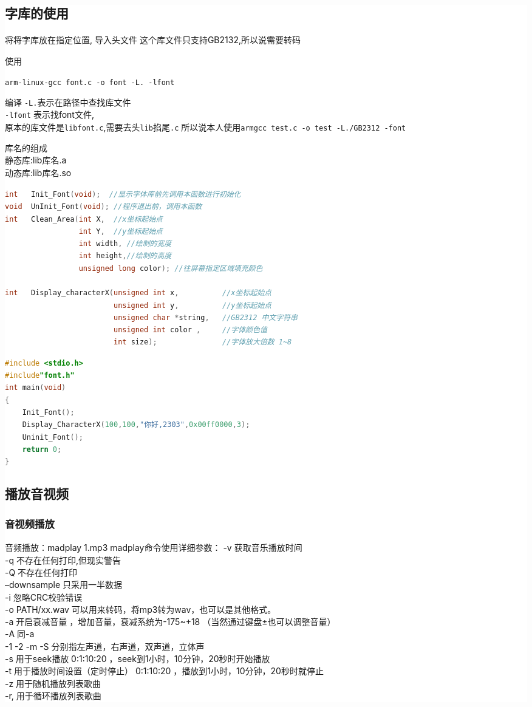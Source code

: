 
## 字库的使用
将将字库放在指定位置, 导入头文件
这个库文件只支持GB2132,所以说需要转码

使用

    arm-linux-gcc font.c -o font -L. -lfont
编译
`-L.`表示在路径中查找库文件  
`-lfont` 表示找font文件,    
原本的库文件是`libfont.c`,需要去头`lib`掐尾`.c`
所以说本人使用`armgcc test.c -o test -L./GB2312 -font`

库名的组成    
静态库:lib库名.a   
动态库:lib库名.so
```c
int   Init_Font(void);  //显示字体库前先调用本函数进行初始化
void  UnInit_Font(void); //程序退出前，调用本函数
int   Clean_Area(int X,  //x坐标起始点
                 int Y,  //y坐标起始点
				 int width, //绘制的宽度
				 int height,//绘制的高度
				 unsigned long color); //往屏幕指定区域填充颜色
				 
int   Display_characterX(unsigned int x,          //x坐标起始点
                         unsigned int y,          //y坐标起始点
						 unsigned char *string,   //GB2312 中文字符串
						 unsigned int color ,     //字体颜色值
						 int size);               //字体放大倍数 1~8
```



```c
#include <stdio.h>
#include"font.h"
int main(void)
{
    Init_Font();
    Display_CharacterX(100,100,"你好,2303",0x00ff0000,3);
    Uninit_Font();
    return 0;
}
```


## 播放音视频

### 音视频播放
音频播放：madplay 1.mp3
madplay命令使用详细参数：
-v 获取音乐播放时间  
-q 不存在任何打印,但现实警告  
-Q 不存在任何打印  
–downsample 只采用一半数据  
-i 忽略CRC校验错误  
-o PATH/xx.wav 可以用来转码，将mp3转为wav，也可以是其他格式。  
-a 开启衰减音量 ，增加音量，衰减系统为-175~+18 （当然通过键盘±也可以调整音量）  
-A 同-a    
-1 -2 -m -S 分别指左声道，右声道，双声道，立体声  
-s 用于seek播放 0:1:10:20 ，seek到1小时，10分钟，20秒时开始播放  
-t 用于播放时间设置（定时停止） 0:1:10:20 ，播放到1小时，10分钟，20秒时就停止  
-z 用于随机播放列表歌曲  
-r, 用于循环播放列表歌曲  